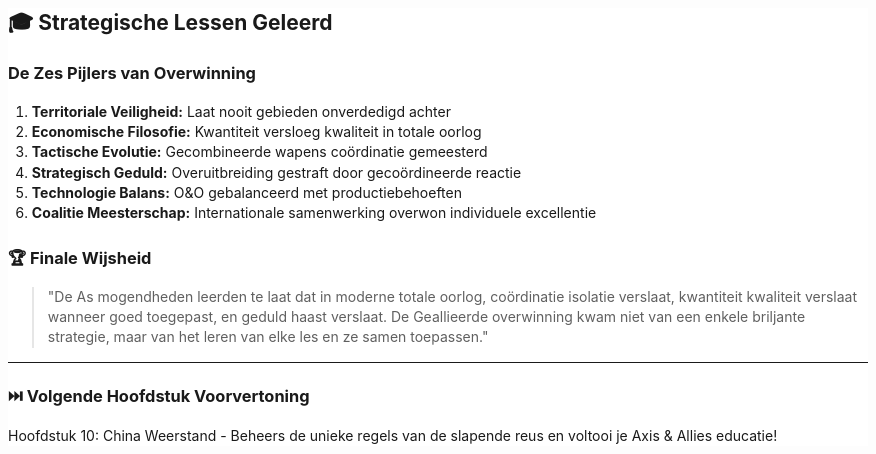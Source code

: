 
## 🎓 **Strategische Lessen Geleerd**

### **De Zes Pijlers van Overwinning**

1. **Territoriale Veiligheid:** Laat nooit gebieden onverdedigd achter
2. **Economische Filosofie:** Kwantiteit versloeg kwaliteit in totale oorlog
3. **Tactische Evolutie:** Gecombineerde wapens coördinatie gemeesterd
4. **Strategisch Geduld:** Overuitbreiding gestraft door gecoördineerde reactie
5. **Technologie Balans:** O&O gebalanceerd met productiebehoeften
6. **Coalitie Meesterschap:** Internationale samenwerking overwon individuele excellentie

### **🏆 Finale Wijsheid**

> "De As mogendheden leerden te laat dat in moderne totale oorlog, coördinatie isolatie verslaat, kwantiteit kwaliteit verslaat wanneer goed toegepast, en geduld haast verslaat. De Geallieerde overwinning kwam niet van een enkele briljante strategie, maar van het leren van elke les en ze samen toepassen."

---

### ⏭️ **Volgende Hoofdstuk Voorvertoning**
Hoofdstuk 10: China Weerstand - Beheers de unieke regels van de slapende reus en voltooi je Axis & Allies educatie!